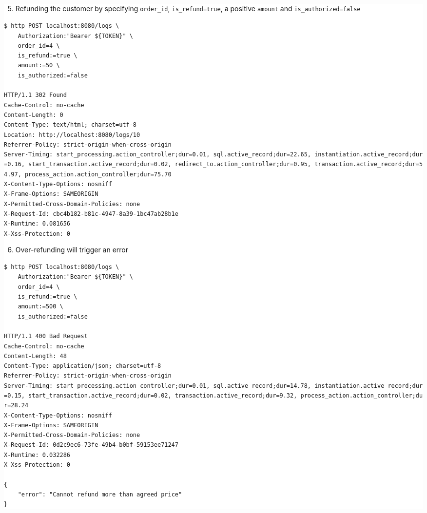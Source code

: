 5. Refunding the customer by specifying `order_id`, `is_refund=true`, a positive `amount` and `is_authorized=false`

```
$ http POST localhost:8080/logs \
    Authorization:"Bearer ${TOKEN}" \
    order_id=4 \
    is_refund:=true \
    amount:=50 \
    is_authorized:=false

HTTP/1.1 302 Found
Cache-Control: no-cache
Content-Length: 0
Content-Type: text/html; charset=utf-8
Location: http://localhost:8080/logs/10
Referrer-Policy: strict-origin-when-cross-origin
Server-Timing: start_processing.action_controller;dur=0.01, sql.active_record;dur=22.65, instantiation.active_record;dur=0.16, start_transaction.active_record;dur=0.02, redirect_to.action_controller;dur=0.95, transaction.active_record;dur=54.97, process_action.action_controller;dur=75.70
X-Content-Type-Options: nosniff
X-Frame-Options: SAMEORIGIN
X-Permitted-Cross-Domain-Policies: none
X-Request-Id: cbc4b182-b81c-4947-8a39-1bc47ab28b1e
X-Runtime: 0.081656
X-Xss-Protection: 0
```

6. Over-refunding will trigger an error

```
$ http POST localhost:8080/logs \
    Authorization:"Bearer ${TOKEN}" \
    order_id=4 \
    is_refund:=true \
    amount:=500 \
    is_authorized:=false

HTTP/1.1 400 Bad Request
Cache-Control: no-cache
Content-Length: 48
Content-Type: application/json; charset=utf-8
Referrer-Policy: strict-origin-when-cross-origin
Server-Timing: start_processing.action_controller;dur=0.01, sql.active_record;dur=14.78, instantiation.active_record;dur=0.15, start_transaction.active_record;dur=0.02, transaction.active_record;dur=9.32, process_action.action_controller;dur=28.24
X-Content-Type-Options: nosniff
X-Frame-Options: SAMEORIGIN
X-Permitted-Cross-Domain-Policies: none
X-Request-Id: 0d2c9ec6-73fe-49b4-b0bf-59153ee71247
X-Runtime: 0.032286
X-Xss-Protection: 0

{
    "error": "Cannot refund more than agreed price"
}
```
